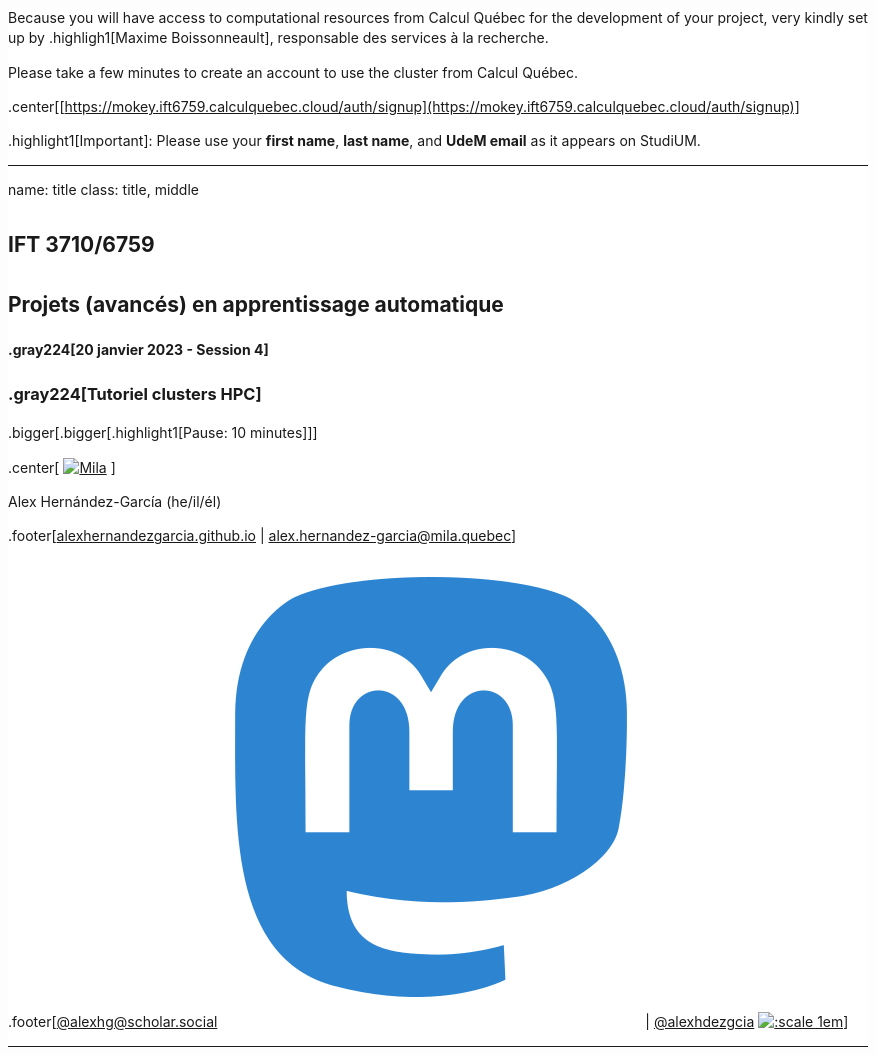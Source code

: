 Because you will have access to computational resources from Calcul Québec for the development of your project, very kindly set up by .highligh1[Maxime Boissonneault], responsable des services à la recherche.

Please take a few minutes to create an account to use the cluster from Calcul Québec. 

.center[[https://mokey.ift6759.calculquebec.cloud/auth/signup](https://mokey.ift6759.calculquebec.cloud/auth/signup)]

.highlight1[Important]: Please use your **first name**, **last name**, and **UdeM email** as it appears on StudiUM.

---

name: title
class: title, middle

## IFT 3710/6759
## Projets (avancés) en apprentissage automatique

#### .gray224[20 janvier 2023 - Session 4]
### .gray224[Tutoriel clusters HPC]

.bigger[.bigger[.highlight1[Pause: 10 minutes]]]

.center[
<a href="http://www.umontreal.ca/"><img src="../../../assets/images/slides/logos/udem-white.png" alt="Mila" style="height: 6em"></a>
]

Alex Hernández-García (he/il/él)

.footer[[alexhernandezgarcia.github.io](https://alexhernandezgarcia.github.io/) | [alex.hernandez-garcia@mila.quebec](mailto:alex.hernandez-garcia@mila.quebec)]<br>
.footer[[@alexhg@scholar.social](https://scholar.social/@alexhg) [![:scale 1em](../../../assets/images/slides/misc/mastodon.png)](https://scholar.social/@alexhg) | [@alexhdezgcia](https://twitter.com/alexhdezgcia) [![:scale 1em](../../../assets/images/slides/misc/twitter.png)](https://twitter.com/alexhdezgcia)]

---